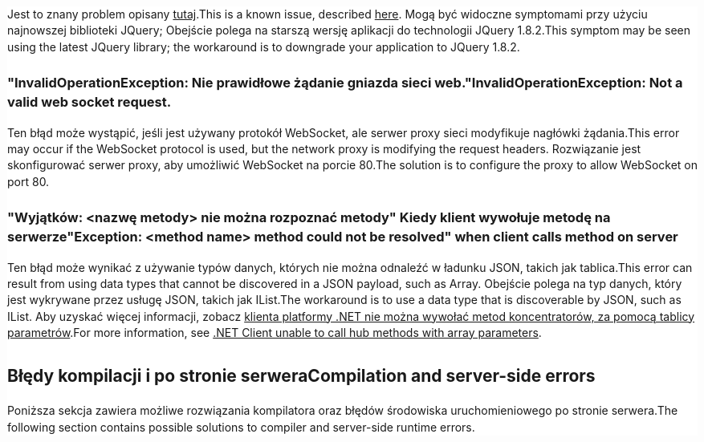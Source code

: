 <span data-ttu-id="3793c-285">Jest to znany problem opisany [tutaj](https://github.com/SignalR/SignalR/issues/1963).</span><span class="sxs-lookup"><span data-stu-id="3793c-285">This is a known issue, described [here](https://github.com/SignalR/SignalR/issues/1963).</span></span> <span data-ttu-id="3793c-286">Mogą być widoczne symptomami przy użyciu najnowszej biblioteki JQuery; Obejście polega na starszą wersję aplikacji do technologii JQuery 1.8.2.</span><span class="sxs-lookup"><span data-stu-id="3793c-286">This symptom may be seen using the latest JQuery library; the workaround is to downgrade your application to JQuery 1.8.2.</span></span>

### <a name="invalidoperationexception-not-a-valid-web-socket-request"></a><span data-ttu-id="3793c-287">"InvalidOperationException: Nie prawidłowe żądanie gniazda sieci web.</span><span class="sxs-lookup"><span data-stu-id="3793c-287">"InvalidOperationException: Not a valid web socket request.</span></span>

<span data-ttu-id="3793c-288">Ten błąd może wystąpić, jeśli jest używany protokół WebSocket, ale serwer proxy sieci modyfikuje nagłówki żądania.</span><span class="sxs-lookup"><span data-stu-id="3793c-288">This error may occur if the WebSocket protocol is used, but the network proxy is modifying the request headers.</span></span> <span data-ttu-id="3793c-289">Rozwiązanie jest skonfigurować serwer proxy, aby umożliwić WebSocket na porcie 80.</span><span class="sxs-lookup"><span data-stu-id="3793c-289">The solution is to configure the proxy to allow WebSocket on port 80.</span></span>

### <a name="exception-ltmethod-namegt-method-could-not-be-resolved-when-client-calls-method-on-server"></a><span data-ttu-id="3793c-290">"Wyjątków: &lt;nazwę metody&gt; nie można rozpoznać metody" Kiedy klient wywołuje metodę na serwerze</span><span class="sxs-lookup"><span data-stu-id="3793c-290">"Exception: &lt;method name&gt; method could not be resolved" when client calls method on server</span></span>

<span data-ttu-id="3793c-291">Ten błąd może wynikać z używanie typów danych, których nie można odnaleźć w ładunku JSON, takich jak tablica.</span><span class="sxs-lookup"><span data-stu-id="3793c-291">This error can result from using data types that cannot be discovered in a JSON payload, such as Array.</span></span> <span data-ttu-id="3793c-292">Obejście polega na typ danych, który jest wykrywane przez usługę JSON, takich jak IList.</span><span class="sxs-lookup"><span data-stu-id="3793c-292">The workaround is to use a data type that is discoverable by JSON, such as IList.</span></span> <span data-ttu-id="3793c-293">Aby uzyskać więcej informacji, zobacz [klienta platformy .NET nie można wywołać metod koncentratorów, za pomocą tablicy parametrów](https://github.com/SignalR/SignalR/issues/2672).</span><span class="sxs-lookup"><span data-stu-id="3793c-293">For more information, see [.NET Client unable to call hub methods with array parameters](https://github.com/SignalR/SignalR/issues/2672).</span></span>

<a id="server"></a>

## <a name="compilation-and-server-side-errors"></a><span data-ttu-id="3793c-294">Błędy kompilacji i po stronie serwera</span><span class="sxs-lookup"><span data-stu-id="3793c-294">Compilation and server-side errors</span></span>

 <span data-ttu-id="3793c-295">Poniższa sekcja zawiera możliwe rozwiązania kompilatora oraz błędów środowiska uruchomieniowego po stronie serwera.</span><span class="sxs-lookup"><span data-stu-id="3793c-295">The following section contains possible solutions to compiler and server-side runtime errors.</span></span>
